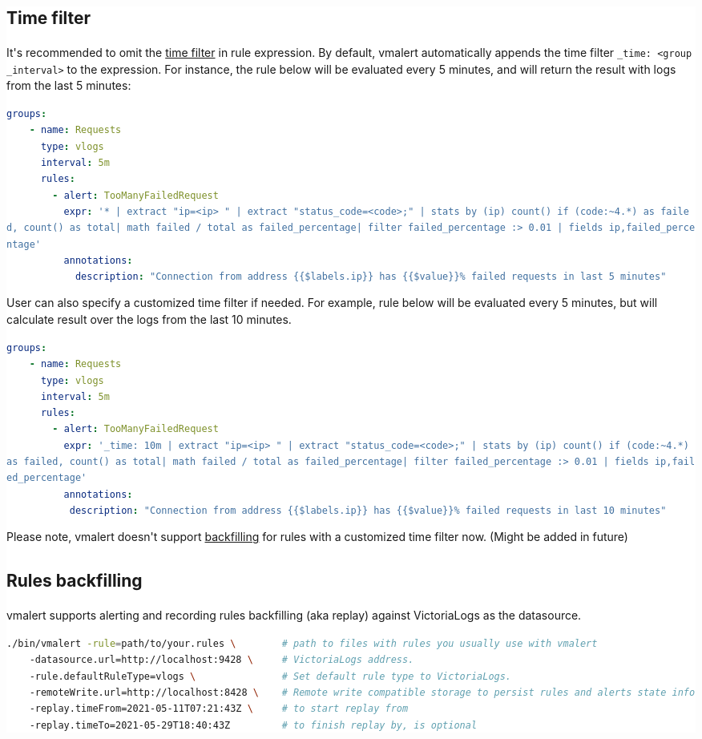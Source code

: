 ## Time filter

It's recommended to omit the [time filter](https://docs.victoriametrics.com/victorialogs/logsql/#time-filter) in rule expression.
By default, vmalert automatically appends the time filter `_time: <group_interval>` to the expression.
For instance, the rule below will be evaluated every 5 minutes, and will return the result with logs from the last 5 minutes:
```yaml
groups:
    - name: Requests
      type: vlogs
      interval: 5m
      rules:
        - alert: TooManyFailedRequest
          expr: '* | extract "ip=<ip> " | extract "status_code=<code>;" | stats by (ip) count() if (code:~4.*) as failed, count() as total| math failed / total as failed_percentage| filter failed_percentage :> 0.01 | fields ip,failed_percentage'
          annotations: 
            description: "Connection from address {{$labels.ip}} has {{$value}}% failed requests in last 5 minutes"
```

User can also specify a customized time filter if needed. For example, rule below will be evaluated every 5 minutes,
but will calculate result over the logs from the last 10 minutes.
```yaml
groups:
    - name: Requests
      type: vlogs
      interval: 5m
      rules:
        - alert: TooManyFailedRequest
          expr: '_time: 10m | extract "ip=<ip> " | extract "status_code=<code>;" | stats by (ip) count() if (code:~4.*) as failed, count() as total| math failed / total as failed_percentage| filter failed_percentage :> 0.01 | fields ip,failed_percentage'
          annotations:
           description: "Connection from address {{$labels.ip}} has {{$value}}% failed requests in last 10 minutes"
```

Please note, vmalert doesn't support [backfilling](#rules-backfilling) for rules with a customized time filter now. (Might be added in future)

## Rules backfilling

vmalert supports alerting and recording rules backfilling (aka replay) against VictoriaLogs as the datasource. 
```sh
./bin/vmalert -rule=path/to/your.rules \        # path to files with rules you usually use with vmalert
    -datasource.url=http://localhost:9428 \     # VictoriaLogs address.
    -rule.defaultRuleType=vlogs \               # Set default rule type to VictoriaLogs.
    -remoteWrite.url=http://localhost:8428 \    # Remote write compatible storage to persist rules and alerts state info
    -replay.timeFrom=2021-05-11T07:21:43Z \     # to start replay from
    -replay.timeTo=2021-05-29T18:40:43Z         # to finish replay by, is optional
```
